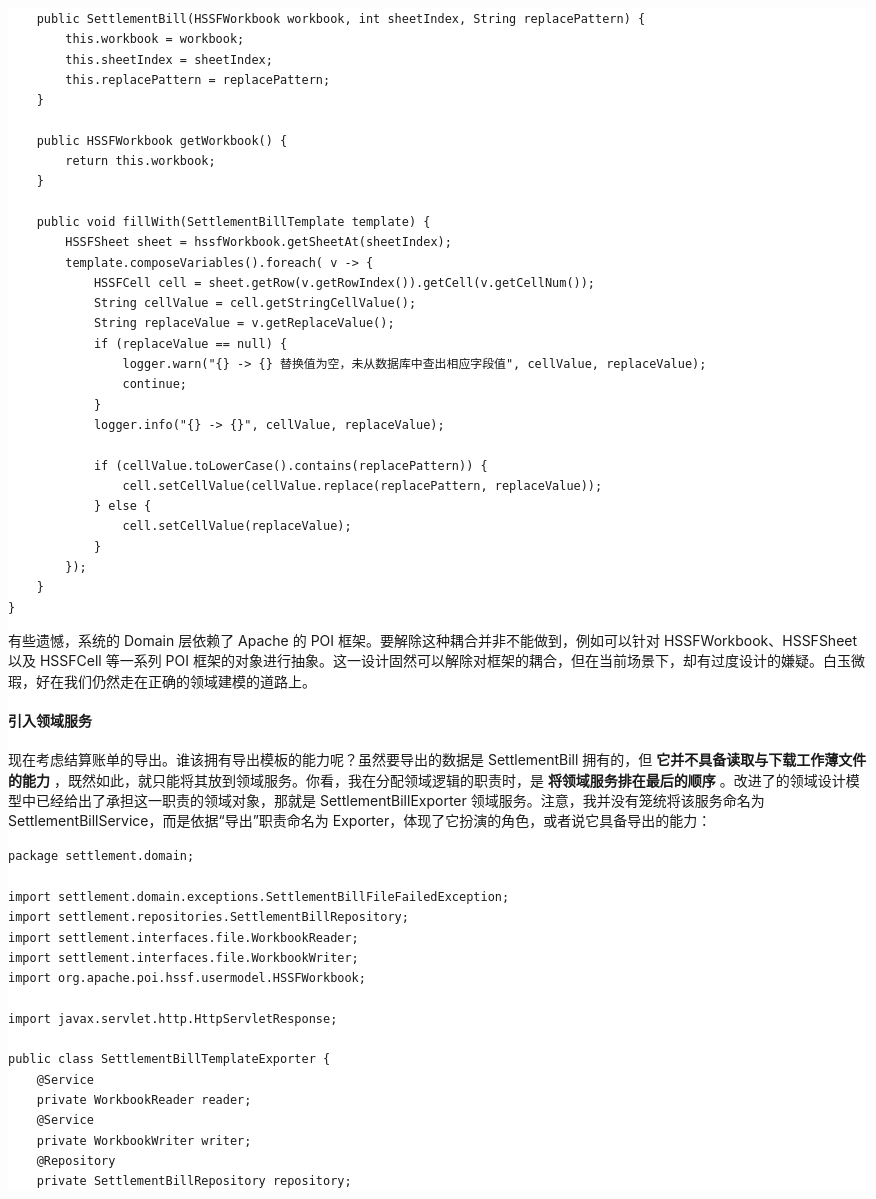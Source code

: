         public SettlementBill(HSSFWorkbook workbook, int sheetIndex, String replacePattern) {
            this.workbook = workbook;
            this.sheetIndex = sheetIndex;
            this.replacePattern = replacePattern;
        }
    
        public HSSFWorkbook getWorkbook() {
            return this.workbook;
        }
    
        public void fillWith(SettlementBillTemplate template) {
            HSSFSheet sheet = hssfWorkbook.getSheetAt(sheetIndex);
            template.composeVariables().foreach( v -> {
                HSSFCell cell = sheet.getRow(v.getRowIndex()).getCell(v.getCellNum());
                String cellValue = cell.getStringCellValue();
                String replaceValue = v.getReplaceValue();
                if (replaceValue == null) {
                    logger.warn("{} -> {} 替换值为空，未从数据库中查出相应字段值", cellValue, replaceValue);
                    continue;
                }
                logger.info("{} -> {}", cellValue, replaceValue);
    
                if (cellValue.toLowerCase().contains(replacePattern)) {
                    cell.setCellValue(cellValue.replace(replacePattern, replaceValue));
                } else {
                    cell.setCellValue(replaceValue);
                }
            });
        }
    }
    

有些遗憾，系统的 Domain 层依赖了 Apache 的 POI 框架。要解除这种耦合并非不能做到，例如可以针对
HSSFWorkbook、HSSFSheet 以及 HSSFCell 等一系列 POI
框架的对象进行抽象。这一设计固然可以解除对框架的耦合，但在当前场景下，却有过度设计的嫌疑。白玉微瑕，好在我们仍然走在正确的领域建模的道路上。

#### 引入领域服务

现在考虑结算账单的导出。谁该拥有导出模板的能力呢？虽然要导出的数据是 SettlementBill 拥有的，但 **它并不具备读取与下载工作薄文件的能力**
，既然如此，就只能将其放到领域服务。你看，我在分配领域逻辑的职责时，是 **将领域服务排在最后的顺序**
。改进了的领域设计模型中已经给出了承担这一职责的领域对象，那就是 SettlementBillExporter 领域服务。注意，我并没有笼统将该服务命名为
SettlementBillService，而是依据“导出”职责命名为 Exporter，体现了它扮演的角色，或者说它具备导出的能力：

    
    
    package settlement.domain;
    
    import settlement.domain.exceptions.SettlementBillFileFailedException;
    import settlement.repositories.SettlementBillRepository;
    import settlement.interfaces.file.WorkbookReader;
    import settlement.interfaces.file.WorkbookWriter;
    import org.apache.poi.hssf.usermodel.HSSFWorkbook;
    
    import javax.servlet.http.HttpServletResponse;
    
    public class SettlementBillTemplateExporter {
        @Service
        private WorkbookReader reader;    
        @Service
        private WorkbookWriter writer;
        @Repository
        private SettlementBillRepository repository;
    